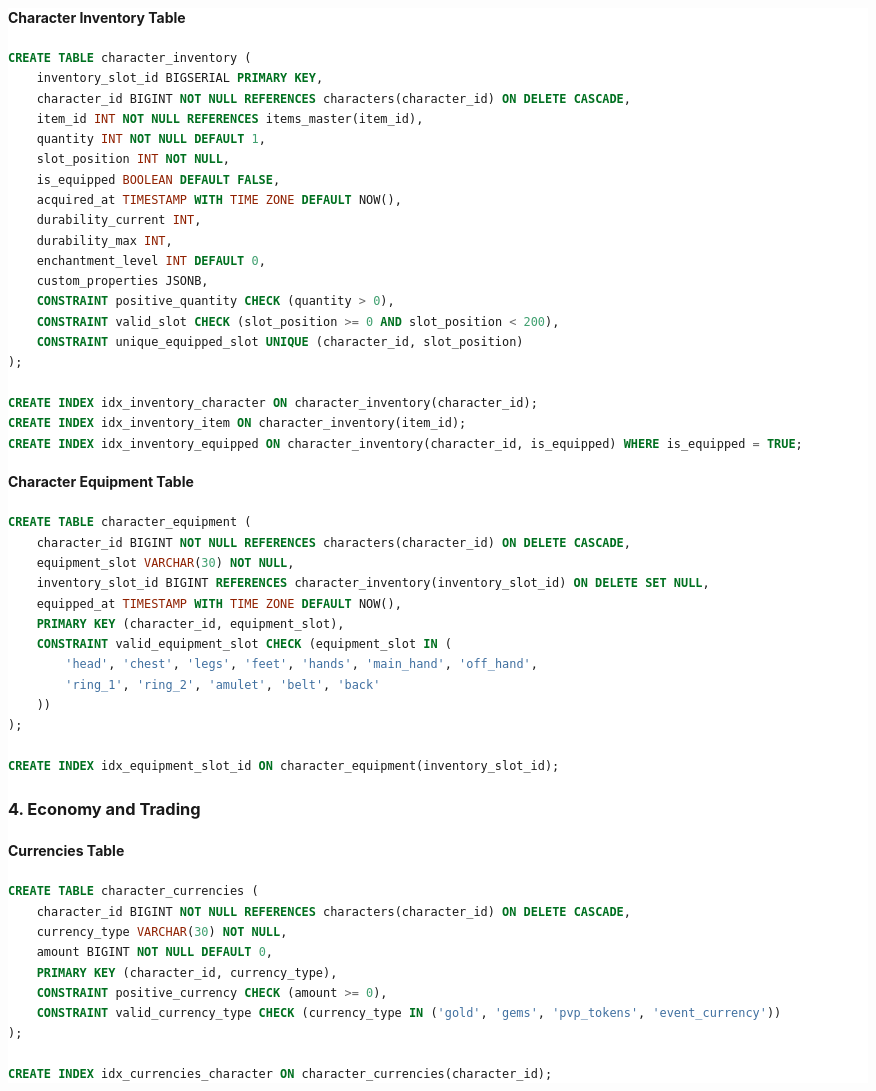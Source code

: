 #### Character Inventory Table

```sql
CREATE TABLE character_inventory (
    inventory_slot_id BIGSERIAL PRIMARY KEY,
    character_id BIGINT NOT NULL REFERENCES characters(character_id) ON DELETE CASCADE,
    item_id INT NOT NULL REFERENCES items_master(item_id),
    quantity INT NOT NULL DEFAULT 1,
    slot_position INT NOT NULL,
    is_equipped BOOLEAN DEFAULT FALSE,
    acquired_at TIMESTAMP WITH TIME ZONE DEFAULT NOW(),
    durability_current INT,
    durability_max INT,
    enchantment_level INT DEFAULT 0,
    custom_properties JSONB,
    CONSTRAINT positive_quantity CHECK (quantity > 0),
    CONSTRAINT valid_slot CHECK (slot_position >= 0 AND slot_position < 200),
    CONSTRAINT unique_equipped_slot UNIQUE (character_id, slot_position)
);

CREATE INDEX idx_inventory_character ON character_inventory(character_id);
CREATE INDEX idx_inventory_item ON character_inventory(item_id);
CREATE INDEX idx_inventory_equipped ON character_inventory(character_id, is_equipped) WHERE is_equipped = TRUE;
```

#### Character Equipment Table

```sql
CREATE TABLE character_equipment (
    character_id BIGINT NOT NULL REFERENCES characters(character_id) ON DELETE CASCADE,
    equipment_slot VARCHAR(30) NOT NULL,
    inventory_slot_id BIGINT REFERENCES character_inventory(inventory_slot_id) ON DELETE SET NULL,
    equipped_at TIMESTAMP WITH TIME ZONE DEFAULT NOW(),
    PRIMARY KEY (character_id, equipment_slot),
    CONSTRAINT valid_equipment_slot CHECK (equipment_slot IN (
        'head', 'chest', 'legs', 'feet', 'hands', 'main_hand', 'off_hand', 
        'ring_1', 'ring_2', 'amulet', 'belt', 'back'
    ))
);

CREATE INDEX idx_equipment_slot_id ON character_equipment(inventory_slot_id);
```

### 4. Economy and Trading

#### Currencies Table

```sql
CREATE TABLE character_currencies (
    character_id BIGINT NOT NULL REFERENCES characters(character_id) ON DELETE CASCADE,
    currency_type VARCHAR(30) NOT NULL,
    amount BIGINT NOT NULL DEFAULT 0,
    PRIMARY KEY (character_id, currency_type),
    CONSTRAINT positive_currency CHECK (amount >= 0),
    CONSTRAINT valid_currency_type CHECK (currency_type IN ('gold', 'gems', 'pvp_tokens', 'event_currency'))
);

CREATE INDEX idx_currencies_character ON character_currencies(character_id);
```
